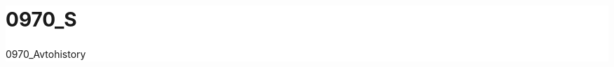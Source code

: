 # 0970_S
0970_Avtohistory
<!doctype html>
<html lang="ru">
  <head>
<meta charset="utf-8">
    <meta name="viewport" content="width=device-width, initial-scale=1">
<link href="https://cdn.jsdelivr.net/npm/bootstrap@5.1.1/dist/css/bootstrap.min.css" rel="stylesheet" integrity="sha384-F3w7mX95PdgyTmZZMECAngseQB83DfGTowi0iMjiWaeVhAn4FJkqJByhZMI3AhiU" crossorigin="anonymous">
<style>
* {
  box-sizing: border-box;
}

body {
  background-color: #91dde7;
  padding: 20px;
  font-family: Arial;
}

/* Сайт по центру */
.main {
  max-width: 1000px;
  margin: auto;
}

h1 {
  font-size: 50px;
  word-break: break-all;
}

.row {
  margin: 10px -16px;
}

/* Добавляем отступ между каждым столбцом */
.row,
.row > .column {
  padding: 8px;
}


.column {
  float: left;
  width: 33.33%;
  display: none; 
}


.row:after {
  content: "";
  display: table;
  clear: both;
}

